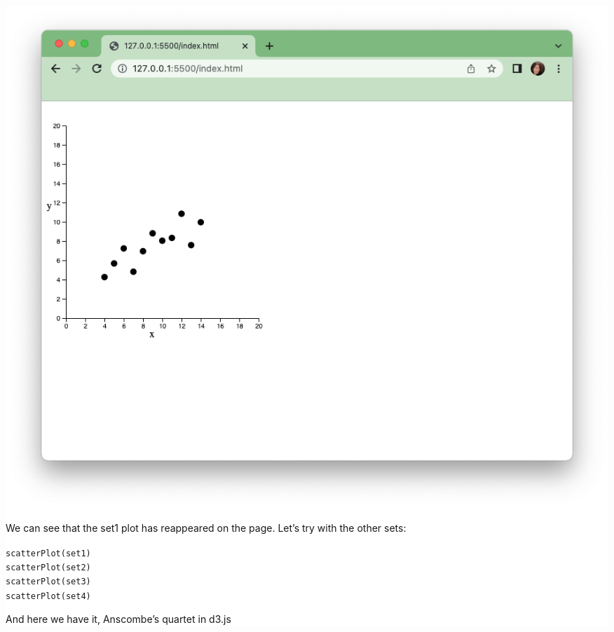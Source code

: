 ![alt_text](images/image8.png "image_tooltip")


We can see that the set1 plot has reappeared on the page. Let’s try with the other sets:


```
scatterPlot(set1)
scatterPlot(set2)
scatterPlot(set3)
scatterPlot(set4)
```


And here we have it, Anscombe’s quartet in d3.js

